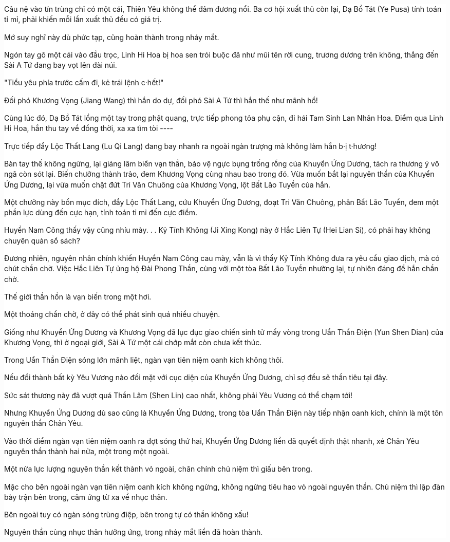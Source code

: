 Câu nệ vào tín trùng chỉ có một cái, Thiên Yêu không thể đảm đương nổi. Ba cơ hội xuất thủ còn lại, Dạ Bồ Tát (Ye Pusa) tính toán tỉ mỉ, phải khiến mỗi lần xuất thủ đều có giá trị.

Mớ suy nghĩ này dù phức tạp, cũng hoàn thành trong nháy mắt.

Ngón tay gõ một cái vào đầu trọc, Linh Hi Hoa bị hoa sen trói buộc đã như mũi tên rời cung, trương dương trên không, thẳng đến Sài A Tứ đang bay vọt lên đài núi.

"Tiểu yêu phía trước cấm đi, kẻ trái lệnh c·hết!"

Đối phó Khương Vọng (Jiang Wang) thì hắn do dự, đối phó Sài A Tứ thì hắn thế như mãnh hổ!

Cùng lúc đó, Dạ Bồ Tát lồng một tay trong phật quang, trực tiếp phong tỏa phụ cận, đi hái Tam Sinh Lan Nhân Hoa. Điểm qua Linh Hi Hoa, hắn thu tay về đồng thời, xa xa tìm tòi ----

Trực tiếp đẩy Lộc Thất Lang (Lu Qi Lang) đang bay nhanh ra ngoài ngàn trượng mà không làm hắn b·ị t·hương!

Bàn tay thế không ngừng, lại giáng lâm biển vạn thần, bảo vệ ngực bụng trống rỗng của Khuyển Ứng Dương, tách ra thương ý vô ngã còn sót lại. Biến chưởng thành trảo, đem Khương Vọng cùng nhau bao trong đó. Vừa muốn bắt lại nguyên thần của Khuyển Ứng Dương, lại vừa muốn chặt đứt Tri Văn Chuông của Khương Vọng, lột Bất Lão Tuyền của hắn.

Một chưởng này bốn mục đích, đẩy Lộc Thất Lang, cứu Khuyển Ứng Dương, đoạt Tri Văn Chuông, phân Bất Lão Tuyền, đem một phần lực dùng đến cực hạn, tính toán tỉ mỉ đến cực điểm.

Huyền Nam Công thấy vậy cũng nhíu mày. . . Kỷ Tính Không (Ji Xing Kong) này ở Hắc Liên Tự (Hei Lian Si), có phải hay không chuyên quản sổ sách?

Đương nhiên, nguyên nhân chính khiến Huyền Nam Công cau mày, vẫn là vì thấy Kỷ Tính Không đưa ra yêu cầu giao dịch, mà có chút chần chờ. Việc Hắc Liên Tự ủng hộ Đài Phong Thần, cùng với một tòa Bất Lão Tuyền nhường lại, tự nhiên đáng để hắn chần chờ.

Thế giới thần hồn là vạn biến trong một hơi.

Một thoáng chần chờ, ở đây có thể phát sinh quá nhiều chuyện.

Giống như Khuyển Ứng Dương và Khương Vọng đã lục đục giao chiến sinh tử mấy vòng trong Uẩn Thần Điện (Yun Shen Dian) của Khương Vọng, thì ở ngoại giới, Sài A Tứ một cái chớp mắt còn chưa kết thúc.

Trong Uẩn Thần Điện sóng lớn mãnh liệt, ngàn vạn tiên niệm oanh kích không thôi.

Nếu đổi thành bất kỳ Yêu Vương nào đối mặt với cục diện của Khuyển Ứng Dương, chỉ sợ đều sẽ thần tiêu tại đây.

Sức sát thương này đã vượt quá Thần Lâm (Shen Lin) cao nhất, không phải Yêu Vương có thể chạm tới!

Nhưng Khuyển Ứng Dương dù sao cũng là Khuyển Ứng Dương, trong tòa Uẩn Thần Điện này tiếp nhận oanh kích, chính là một tôn nguyên thần Chân Yêu.

Vào thời điểm ngàn vạn tiên niệm oanh ra đợt sóng thứ hai, Khuyển Ứng Dương liền đã quyết định thật nhanh, xé Chân Yêu nguyên thần thành hai nửa, một trong một ngoài.

Một nửa lực lượng nguyên thần kết thành vỏ ngoài, chân chính chủ niệm thì giấu bên trong.

Mặc cho bên ngoài ngàn vạn tiên niệm oanh kích không ngừng, không ngừng tiêu hao vỏ ngoài nguyên thần. Chủ niệm thì lập đàn bày trận bên trong, cảm ứng từ xa về nhục thân.

Bên ngoài tuy có ngàn sóng trùng điệp, bên trong tự có thần không xấu!

Nguyên thần cùng nhục thân hưởng ứng, trong nháy mắt liền đã hoàn thành.

